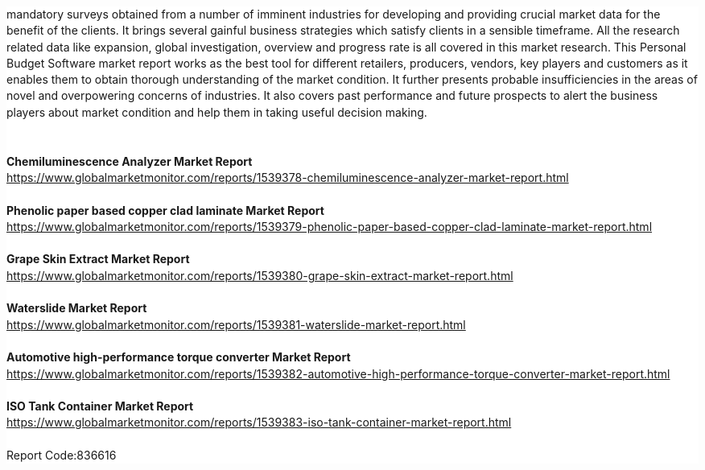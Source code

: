 mandatory surveys obtained from a number of imminent industries for developing and providing crucial market data for the benefit of the clients. It brings several gainful business strategies which satisfy clients in a sensible timeframe. All the research related data like expansion, global investigation, overview and progress rate is all covered in this market research. This Personal Budget Software market report works as the best tool for different retailers, producers, vendors, key players and customers as it enables them to obtain thorough understanding of the market condition. It further presents probable insufficiencies in the areas of novel and overpowering concerns of industries. It also covers past performance and future prospects to alert the business players about market condition and help them in taking useful decision making.<br /><br /><strong><br /></strong><strong>Chemiluminescence Analyzer Market Report</strong><br /><a href="https://www.globalmarketmonitor.com/reports/1539378-chemiluminescence-analyzer-market-report.html">https://www.globalmarketmonitor.com/reports/1539378-chemiluminescence-analyzer-market-report.html</a><br /><br /><strong>Phenolic paper based copper clad laminate Market Report</strong><br /><a href="https://www.globalmarketmonitor.com/reports/1539379-phenolic-paper-based-copper-clad-laminate-market-report.html">https://www.globalmarketmonitor.com/reports/1539379-phenolic-paper-based-copper-clad-laminate-market-report.html</a><br /><br /><strong>Grape Skin Extract Market Report</strong><br /><a href="https://www.globalmarketmonitor.com/reports/1539380-grape-skin-extract-market-report.html">https://www.globalmarketmonitor.com/reports/1539380-grape-skin-extract-market-report.html</a><br /><br /><strong>Waterslide Market Report</strong><br /><a href="https://www.globalmarketmonitor.com/reports/1539381-waterslide-market-report.html">https://www.globalmarketmonitor.com/reports/1539381-waterslide-market-report.html</a><br /><br /><strong>Automotive high-performance torque converter Market Report</strong><br /><a href="https://www.globalmarketmonitor.com/reports/1539382-automotive-high-performance-torque-converter-market-report.html">https://www.globalmarketmonitor.com/reports/1539382-automotive-high-performance-torque-converter-market-report.html</a><br /><br /><strong>ISO Tank Container Market Report</strong><br /><a href="https://www.globalmarketmonitor.com/reports/1539383-iso-tank-container-market-report.html">https://www.globalmarketmonitor.com/reports/1539383-iso-tank-container-market-report.html</a><br /><br />Report Code:836616</p>
